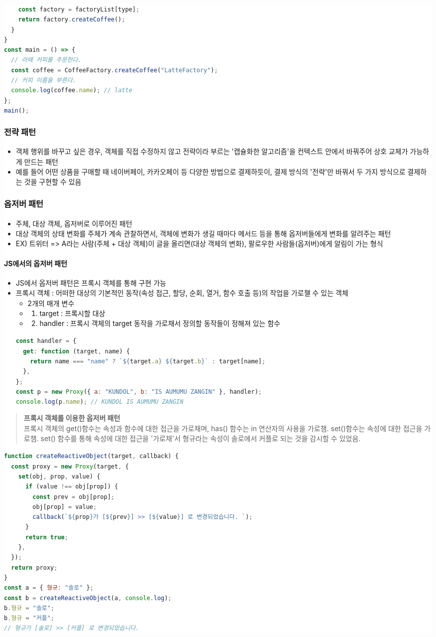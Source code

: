 ```javascript
    const factory = factoryList[type];
    return factory.createCoffee();
  }
}
const main = () => {
  // 라떼 커피를 주문한다.
  const coffee = CoffeeFactory.createCoffee("LatteFactory");
  // 커피 이름을 부른다.
  console.log(coffee.name); // latte
};
main();
```

### 전략 패턴

- 객체 행위를 바꾸고 싶은 경우, 객체를 직접 수정하지 않고 전략이라 부르는 '캡슐화한 알고리즘'을 컨텍스트 안에서 바꿔주어 상호 교체가 가능하게 만드는 패턴
- 예를 들어 어떤 상품을 구매할 때 네이버페이, 카카오페이 등 다양한 방법으로 결제하듯이, 결제 방식의 '전략'만 바꿔서 두 가지 방식으로 결제하는 것을 구현할 수 있음

### 옵저버 패턴

- 주체, 대상 객체, 옵저버로 이루어진 패턴
- 대상 객체의 상태 변화를 주체가 계속 관찰하면서, 객체에 변화가 생길 때마다 메서드 등을 통해 옵저버들에게 변화를 알려주는 패턴
- EX) 트위터 => A라는 사람(주체 + 대상 객체)이 글을 올리면(대상 객체의 변화), 팔로우한 사람들(옵저버)에게 알림이 가는 형식

#### JS에서의 옵저버 패턴

- JS에서 옵저버 패턴은 프록시 객체를 통해 구현 가능
- 프록시 객체 : 어떠한 대상의 기본적인 동작(속성 접근, 할당, 순회, 열거, 함수 호출 등)의 작업을 가로챌 수 있는 객체
  - 2개의 매개 변수
  - 1. target : 프록시할 대상
  - 2. handler : 프록시 객체의 target 동작을 가로채서 정의할 동작들이 정해져 있는 함수
  ```javascript
  const handler = {
    get: function (target, name) {
      return name === "name" ? `${target.a} ${target.b}` : target[name];
    },
  };
  const p = new Proxy({ a: "KUNDOL", b: "IS AUMUMU ZANGIN" }, handler);
  console.log(p.name); // KUNDOL IS AUMUMU ZANGIN
  ```

> **프록시 객체를 이용한 옵저버 패턴** </br>
> 프록시 객체의 get()함수는 속성과 함수에 대한 접근을 가로채며, has() 함수는 in 연산자의 사용을 가로챔. set()함수는 속성에 대한 접근을 가로챔. set() 함수를 통해 속성에 대한 접근을 '가로채'서 형규라는 속성이 솔로에서 커플로 되는 것을 감시할 수 있었음.

```javascript
function createReactiveObject(target, callback) {
  const proxy = new Proxy(target, {
    set(obj, prop, value) {
      if (value !== obj[prop]) {
        const prev = obj[prop];
        obj[prop] = value;
        callback(`${prop}가 [${prev}] >> [${value}] 로 변경되었습니다. `);
      }
      return true;
    },
  });
  return proxy;
}
const a = { 형규: "솔로" };
const b = createReactiveObject(a, console.log);
b.형규 = "솔로";
b.형규 = "커플";
// 형규가 [솔로] >> [커플] 로 변경되었습니다.
```
